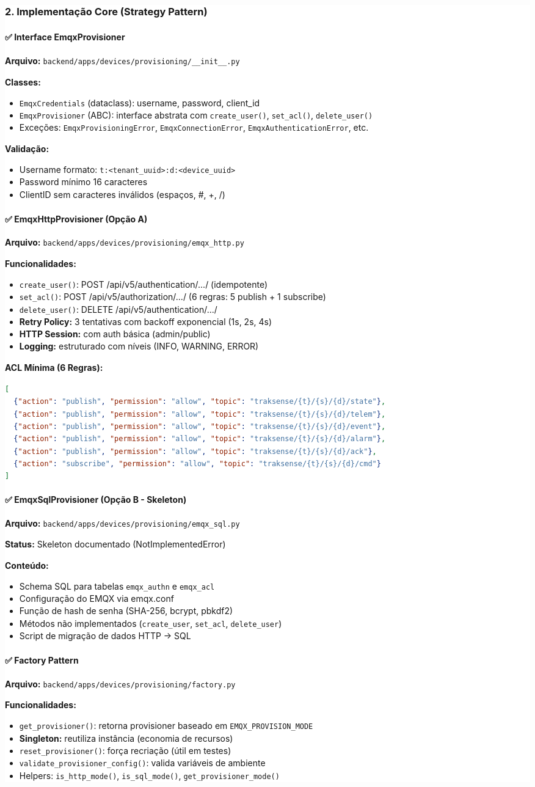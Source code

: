 
### 2. Implementação Core (Strategy Pattern)

#### ✅ Interface EmqxProvisioner
**Arquivo:** `backend/apps/devices/provisioning/__init__.py`

**Classes:**
- `EmqxCredentials` (dataclass): username, password, client_id
- `EmqxProvisioner` (ABC): interface abstrata com `create_user()`, `set_acl()`, `delete_user()`
- Exceções: `EmqxProvisioningError`, `EmqxConnectionError`, `EmqxAuthenticationError`, etc.

**Validação:**
- Username formato: `t:<tenant_uuid>:d:<device_uuid>`
- Password mínimo 16 caracteres
- ClientID sem caracteres inválidos (espaços, #, +, /)

#### ✅ EmqxHttpProvisioner (Opção A)
**Arquivo:** `backend/apps/devices/provisioning/emqx_http.py`

**Funcionalidades:**
- `create_user()`: POST /api/v5/authentication/.../ (idempotente)
- `set_acl()`: POST /api/v5/authorization/.../ (6 regras: 5 publish + 1 subscribe)
- `delete_user()`: DELETE /api/v5/authentication/.../
- **Retry Policy:** 3 tentativas com backoff exponencial (1s, 2s, 4s)
- **HTTP Session:** com auth básica (admin/public)
- **Logging:** estruturado com níveis (INFO, WARNING, ERROR)

**ACL Mínima (6 Regras):**
```json
[
  {"action": "publish", "permission": "allow", "topic": "traksense/{t}/{s}/{d}/state"},
  {"action": "publish", "permission": "allow", "topic": "traksense/{t}/{s}/{d}/telem"},
  {"action": "publish", "permission": "allow", "topic": "traksense/{t}/{s}/{d}/event"},
  {"action": "publish", "permission": "allow", "topic": "traksense/{t}/{s}/{d}/alarm"},
  {"action": "publish", "permission": "allow", "topic": "traksense/{t}/{s}/{d}/ack"},
  {"action": "subscribe", "permission": "allow", "topic": "traksense/{t}/{s}/{d}/cmd"}
]
```

#### ✅ EmqxSqlProvisioner (Opção B - Skeleton)
**Arquivo:** `backend/apps/devices/provisioning/emqx_sql.py`

**Status:** Skeleton documentado (NotImplementedError)

**Conteúdo:**
- Schema SQL para tabelas `emqx_authn` e `emqx_acl`
- Configuração do EMQX via emqx.conf
- Função de hash de senha (SHA-256, bcrypt, pbkdf2)
- Métodos não implementados (`create_user`, `set_acl`, `delete_user`)
- Script de migração de dados HTTP → SQL

#### ✅ Factory Pattern
**Arquivo:** `backend/apps/devices/provisioning/factory.py`

**Funcionalidades:**
- `get_provisioner()`: retorna provisioner baseado em `EMQX_PROVISION_MODE`
- **Singleton:** reutiliza instância (economia de recursos)
- `reset_provisioner()`: força recriação (útil em testes)
- `validate_provisioner_config()`: valida variáveis de ambiente
- Helpers: `is_http_mode()`, `is_sql_mode()`, `get_provisioner_mode()`
